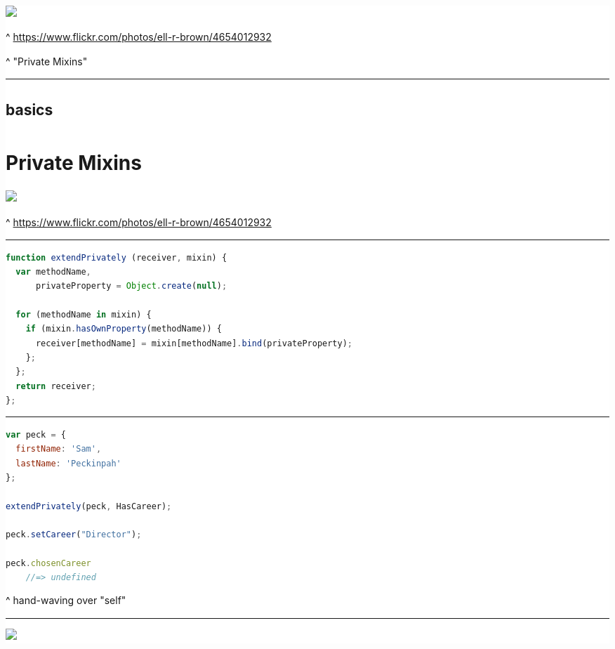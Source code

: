 
![](https://farm5.staticflickr.com/4041/4654012932_a2f91f9397_o_d.jpg)

^ https://www.flickr.com/photos/ell-r-brown/4654012932

^ "Private Mixins"

---

## basics
# Private Mixins

![](https://farm5.staticflickr.com/4041/4654012932_a2f91f9397_o_d.jpg)

^ https://www.flickr.com/photos/ell-r-brown/4654012932

---

```javascript
function extendPrivately (receiver, mixin) {
  var methodName,
      privateProperty = Object.create(null);

  for (methodName in mixin) {
    if (mixin.hasOwnProperty(methodName)) {
      receiver[methodName] = mixin[methodName].bind(privateProperty);
    };
  };
  return receiver;
};
```

---

```javascript
var peck = {
  firstName: 'Sam',
  lastName: 'Peckinpah'
};

extendPrivately(peck, HasCareer);

peck.setCareer("Director");

peck.chosenCareer
	//=> undefined
```

^ hand-waving over "self"

---

![](https://farm4.staticflickr.com/3192/2398128614_e91c986018_o_d.jpg)
